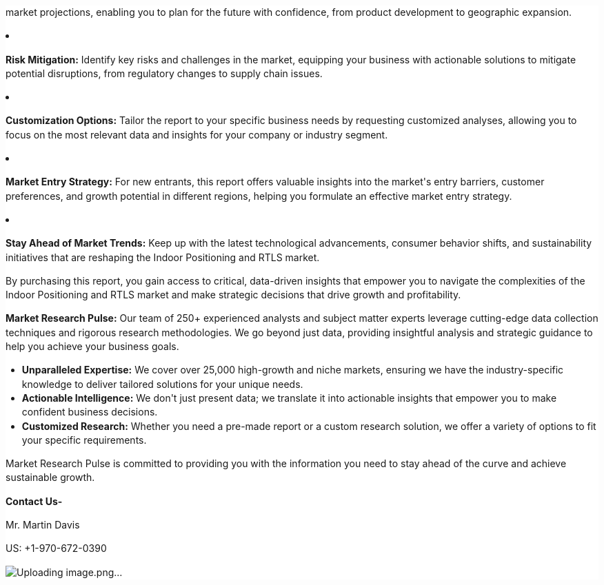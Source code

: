 market projections, enabling you to plan for the future with confidence, from product development to geographic expansion.</p></li><li><p><strong>Risk Mitigation:</strong> Identify key risks and challenges in the market, equipping your business with actionable solutions to mitigate potential disruptions, from regulatory changes to supply chain issues.</p></li><li><p><strong>Customization Options:</strong> Tailor the report to your specific business needs by requesting customized analyses, allowing you to focus on the most relevant data and insights for your company or industry segment.</p></li><li><p><strong>Market Entry Strategy:</strong> For new entrants, this report offers valuable insights into the market's entry barriers, customer preferences, and growth potential in different regions, helping you formulate an effective market entry strategy.</p></li><li><p><strong>Stay Ahead of Market Trends:</strong> Keep up with the latest technological advancements, consumer behavior shifts, and sustainability initiatives that are reshaping the Indoor Positioning and RTLS market.</p></li></ol><p>By purchasing this report, you gain access to critical, data-driven insights that empower you to navigate the complexities of the Indoor Positioning and RTLS market and make strategic decisions that drive growth and profitability.</p><p><strong>Market Research Pulse:</strong>&nbsp;Our team of 250+ experienced analysts and subject matter experts leverage cutting-edge data collection techniques and rigorous research methodologies. We go beyond just data, providing insightful analysis and strategic guidance to help you achieve your business goals.</p><ul><li><strong>Unparalleled Expertise:</strong>&nbsp;We cover over 25,000 high-growth and niche markets, ensuring we have the industry-specific knowledge to deliver tailored solutions for your unique needs.</li><li><strong>Actionable Intelligence:</strong>&nbsp;We don't just present data; we translate it into actionable insights that empower you to make confident business decisions.</li><li><strong>Customized Research:</strong>&nbsp;Whether you need a pre-made report or a custom research solution, we offer a variety of options to fit your specific requirements.</li></ul><p>Market Research Pulse is committed to providing you with the information you need to stay ahead of the curve and achieve sustainable growth.</p><p><strong>Contact Us-</strong></p><p>Mr. Martin Davis</p><p>US: +1-970-672-0390</p>
![Uploading image.png…]()
